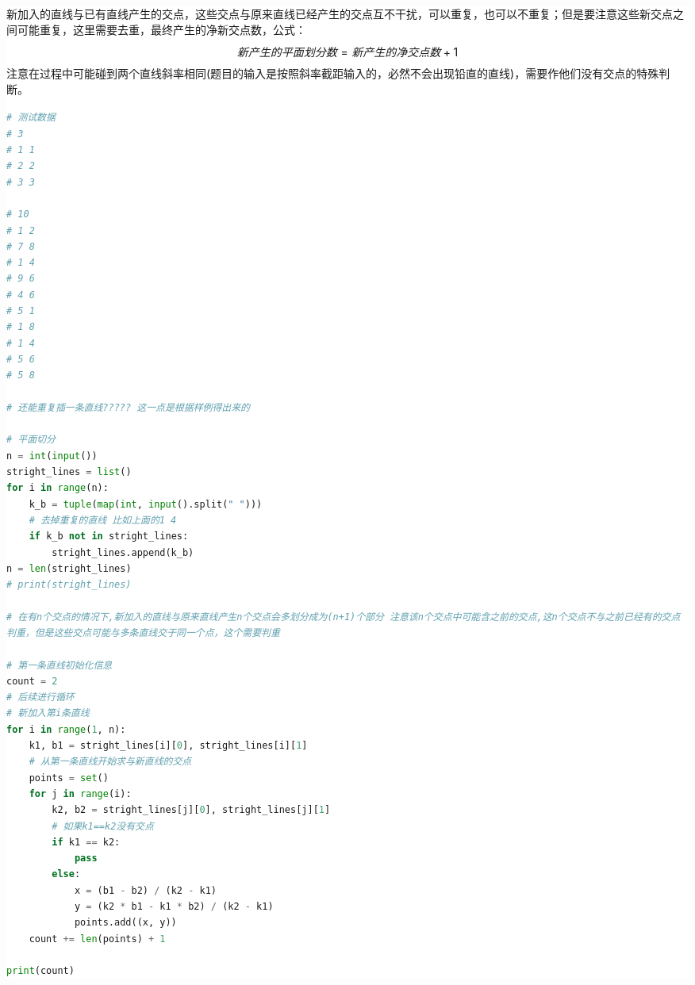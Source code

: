 新加入的直线与已有直线产生的交点，这些交点与原来直线已经产生的交点互不干扰，可以重复，也可以不重复；但是要注意这些新交点之间可能重复，这里需要去重，最终产生的净新交点数，公式：
$$
新产生的平面划分数=新产生的净交点数+1
$$
注意在过程中可能碰到两个直线斜率相同(题目的输入是按照斜率截距输入的，必然不会出现铅直的直线)，需要作他们没有交点的特殊判断。

```python
# 测试数据
# 3
# 1 1
# 2 2
# 3 3

# 10
# 1 2
# 7 8
# 1 4
# 9 6
# 4 6
# 5 1
# 1 8
# 1 4
# 5 6
# 5 8

# 还能重复插一条直线????? 这一点是根据样例得出来的

# 平面切分
n = int(input())
stright_lines = list()
for i in range(n):
    k_b = tuple(map(int, input().split(" ")))
    # 去掉重复的直线 比如上面的1 4
    if k_b not in stright_lines:
        stright_lines.append(k_b)
n = len(stright_lines)
# print(stright_lines)

# 在有n个交点的情况下,新加入的直线与原来直线产生n个交点会多划分成为(n+1)个部分 注意该n个交点中可能含之前的交点,这n个交点不与之前已经有的交点判重，但是这些交点可能与多条直线交于同一个点，这个需要判重

# 第一条直线初始化信息
count = 2
# 后续进行循环
# 新加入第i条直线
for i in range(1, n):
    k1, b1 = stright_lines[i][0], stright_lines[i][1]
    # 从第一条直线开始求与新直线的交点
    points = set()
    for j in range(i):
        k2, b2 = stright_lines[j][0], stright_lines[j][1]
        # 如果k1==k2没有交点
        if k1 == k2:
            pass
        else:
            x = (b1 - b2) / (k2 - k1)
            y = (k2 * b1 - k1 * b2) / (k2 - k1)
            points.add((x, y))
    count += len(points) + 1

print(count)
```
